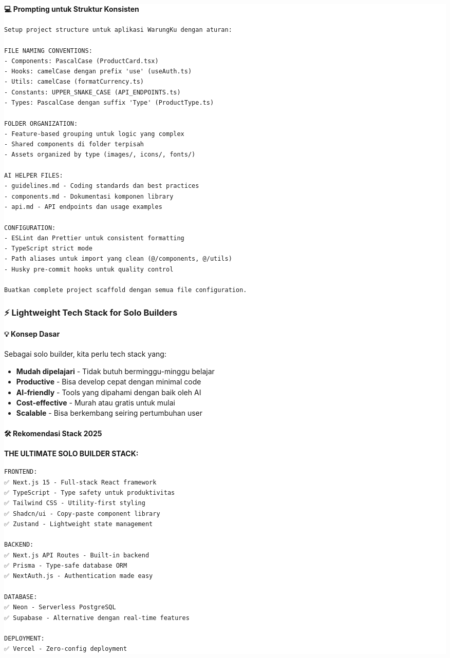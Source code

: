 #### 💻 Prompting untuk Struktur Konsisten

```
Setup project structure untuk aplikasi WarungKu dengan aturan:

FILE NAMING CONVENTIONS:
- Components: PascalCase (ProductCard.tsx)
- Hooks: camelCase dengan prefix 'use' (useAuth.ts)
- Utils: camelCase (formatCurrency.ts)
- Constants: UPPER_SNAKE_CASE (API_ENDPOINTS.ts)
- Types: PascalCase dengan suffix 'Type' (ProductType.ts)

FOLDER ORGANIZATION:
- Feature-based grouping untuk logic yang complex
- Shared components di folder terpisah
- Assets organized by type (images/, icons/, fonts/)

AI HELPER FILES:
- guidelines.md - Coding standards dan best practices
- components.md - Dokumentasi komponen library
- api.md - API endpoints dan usage examples

CONFIGURATION:
- ESLint dan Prettier untuk consistent formatting
- TypeScript strict mode
- Path aliases untuk import yang clean (@/components, @/utils)
- Husky pre-commit hooks untuk quality control

Buatkan complete project scaffold dengan semua file configuration.
```

### ⚡ **Lightweight Tech Stack for Solo Builders**

#### 💡 Konsep Dasar

Sebagai solo builder, kita perlu tech stack yang:
- **Mudah dipelajari** - Tidak butuh berminggu-minggu belajar
- **Productive** - Bisa develop cepat dengan minimal code
- **AI-friendly** - Tools yang dipahami dengan baik oleh AI
- **Cost-effective** - Murah atau gratis untuk mulai
- **Scalable** - Bisa berkembang seiring pertumbuhan user

#### 🛠️ Rekomendasi Stack 2025

**THE ULTIMATE SOLO BUILDER STACK:**

```
FRONTEND:
✅ Next.js 15 - Full-stack React framework
✅ TypeScript - Type safety untuk produktivitas
✅ Tailwind CSS - Utility-first styling
✅ Shadcn/ui - Copy-paste component library
✅ Zustand - Lightweight state management

BACKEND:
✅ Next.js API Routes - Built-in backend
✅ Prisma - Type-safe database ORM
✅ NextAuth.js - Authentication made easy

DATABASE:
✅ Neon - Serverless PostgreSQL
✅ Supabase - Alternative dengan real-time features

DEPLOYMENT:
✅ Vercel - Zero-config deployment
```